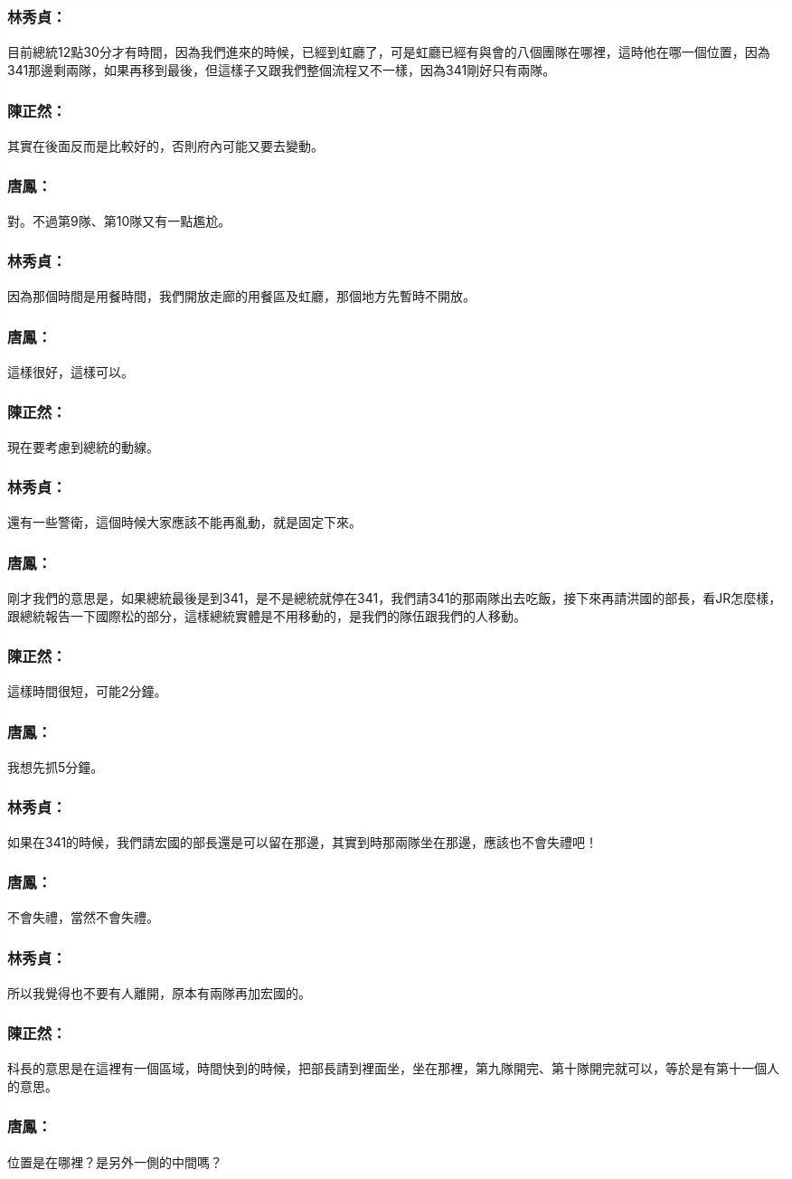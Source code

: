 ### 林秀貞：
目前總統12點30分才有時間，因為我們進來的時候，已經到虹廳了，可是虹廳已經有與會的八個團隊在哪裡，這時他在哪一個位置，因為341那邊剩兩隊，如果再移到最後，但這樣子又跟我們整個流程又不一樣，因為341剛好只有兩隊。

### 陳正然：
其實在後面反而是比較好的，否則府內可能又要去變動。

### 唐鳳：
對。不過第9隊、第10隊又有一點尷尬。

### 林秀貞：
因為那個時間是用餐時間，我們開放走廊的用餐區及虹廳，那個地方先暫時不開放。

### 唐鳳：
這樣很好，這樣可以。

### 陳正然：
現在要考慮到總統的動線。

### 林秀貞：
還有一些警衛，這個時候大家應該不能再亂動，就是固定下來。

### 唐鳳：
剛才我們的意思是，如果總統最後是到341，是不是總統就停在341，我們請341的那兩隊出去吃飯，接下來再請洪國的部長，看JR怎麼樣，跟總統報告一下國際松的部分，這樣總統實體是不用移動的，是我們的隊伍跟我們的人移動。

### 陳正然：
這樣時間很短，可能2分鐘。

### 唐鳳：
我想先抓5分鐘。

### 林秀貞：
如果在341的時候，我們請宏國的部長還是可以留在那邊，其實到時那兩隊坐在那邊，應該也不會失禮吧！

### 唐鳳：
不會失禮，當然不會失禮。

### 林秀貞：
所以我覺得也不要有人離開，原本有兩隊再加宏國的。

### 陳正然：
科長的意思是在這裡有一個區域，時間快到的時候，把部長請到裡面坐，坐在那裡，第九隊開完、第十隊開完就可以，等於是有第十一個人的意思。

### 唐鳳：
位置是在哪裡？是另外一側的中間嗎？
